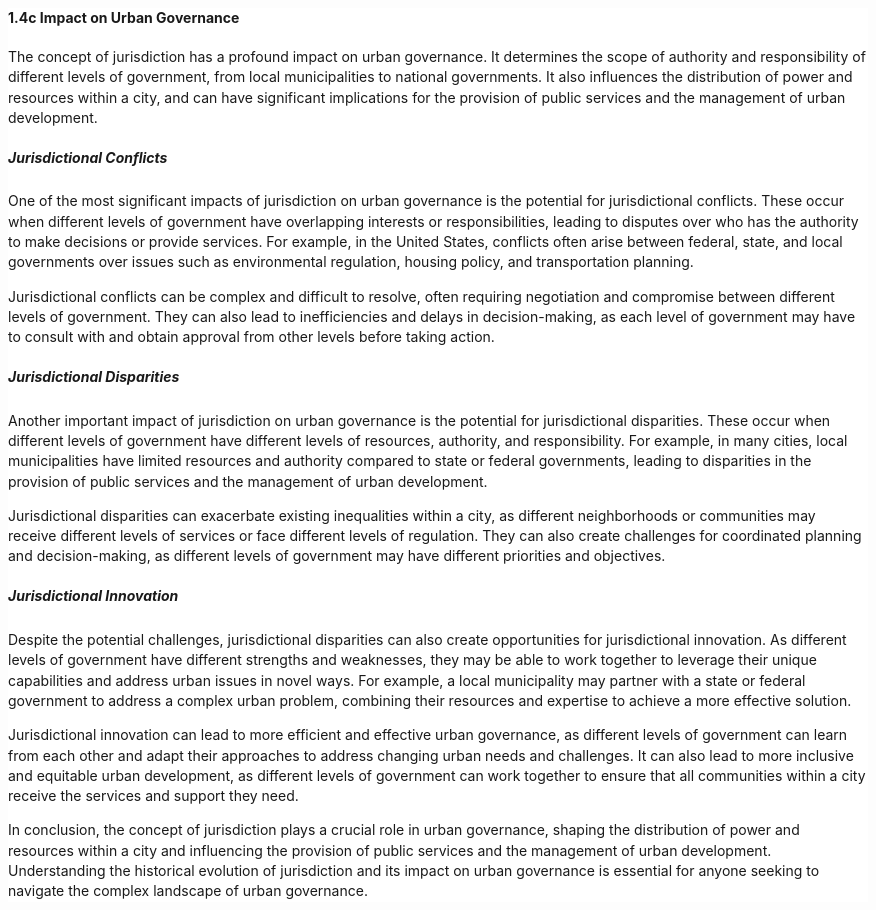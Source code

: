 


#### 1.4c Impact on Urban Governance

The concept of jurisdiction has a profound impact on urban governance. It determines the scope of authority and responsibility of different levels of government, from local municipalities to national governments. It also influences the distribution of power and resources within a city, and can have significant implications for the provision of public services and the management of urban development.

##### Jurisdictional Conflicts

One of the most significant impacts of jurisdiction on urban governance is the potential for jurisdictional conflicts. These occur when different levels of government have overlapping interests or responsibilities, leading to disputes over who has the authority to make decisions or provide services. For example, in the United States, conflicts often arise between federal, state, and local governments over issues such as environmental regulation, housing policy, and transportation planning.

Jurisdictional conflicts can be complex and difficult to resolve, often requiring negotiation and compromise between different levels of government. They can also lead to inefficiencies and delays in decision-making, as each level of government may have to consult with and obtain approval from other levels before taking action.

##### Jurisdictional Disparities

Another important impact of jurisdiction on urban governance is the potential for jurisdictional disparities. These occur when different levels of government have different levels of resources, authority, and responsibility. For example, in many cities, local municipalities have limited resources and authority compared to state or federal governments, leading to disparities in the provision of public services and the management of urban development.

Jurisdictional disparities can exacerbate existing inequalities within a city, as different neighborhoods or communities may receive different levels of services or face different levels of regulation. They can also create challenges for coordinated planning and decision-making, as different levels of government may have different priorities and objectives.

##### Jurisdictional Innovation

Despite the potential challenges, jurisdictional disparities can also create opportunities for jurisdictional innovation. As different levels of government have different strengths and weaknesses, they may be able to work together to leverage their unique capabilities and address urban issues in novel ways. For example, a local municipality may partner with a state or federal government to address a complex urban problem, combining their resources and expertise to achieve a more effective solution.

Jurisdictional innovation can lead to more efficient and effective urban governance, as different levels of government can learn from each other and adapt their approaches to address changing urban needs and challenges. It can also lead to more inclusive and equitable urban development, as different levels of government can work together to ensure that all communities within a city receive the services and support they need.

In conclusion, the concept of jurisdiction plays a crucial role in urban governance, shaping the distribution of power and resources within a city and influencing the provision of public services and the management of urban development. Understanding the historical evolution of jurisdiction and its impact on urban governance is essential for anyone seeking to navigate the complex landscape of urban governance.
